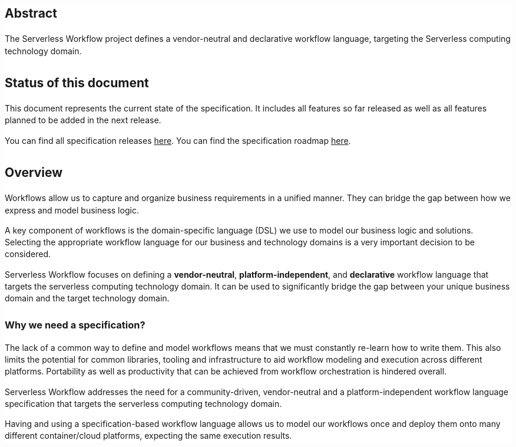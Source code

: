 
## Abstract

The Serverless Workflow project defines a vendor-neutral and declarative workflow language,
targeting the Serverless computing technology domain.

## Status of this document

This document represents the current state of the specification.
It includes all features so far released
as well as all features planned to be added in the next release.

You can find all specification releases [here](https://github.com/serverlessworkflow/specification/releases).
You can find the specification roadmap [here](roadmap/README.md).

## Overview

Workflows allow us to capture and organize business requirements in a unified manner.
They can bridge the gap between how we express and model business logic.

A key component of workflows is the domain-specific language (DSL) we use to model our
business logic and solutions. Selecting the appropriate workflow language for our business and technology domains is
a very important decision to be considered.

Serverless Workflow focuses on defining a **vendor-neutral**, **platform-independent**, and **declarative** workflow
language that targets the serverless computing technology domain.
It can be used to significantly bridge the gap between your unique business domain and the target technology domain.

### Why we need a specification?

The lack of a common way to define and model workflows means that we must constantly re-learn
how to write them. This also limits the potential for common libraries, tooling and
infrastructure to aid workflow modeling and execution across different platforms.
Portability as well as productivity that can be achieved from workflow orchestration is hindered overall.

Serverless Workflow addresses the need for a community-driven, vendor-neutral and a platform-independent
workflow language specification that targets the serverless computing technology domain.

Having and using a specification-based workflow language allows us to model our workflows once and deploy them
onto many different container/cloud platforms, expecting the same execution results.

<p align="center">